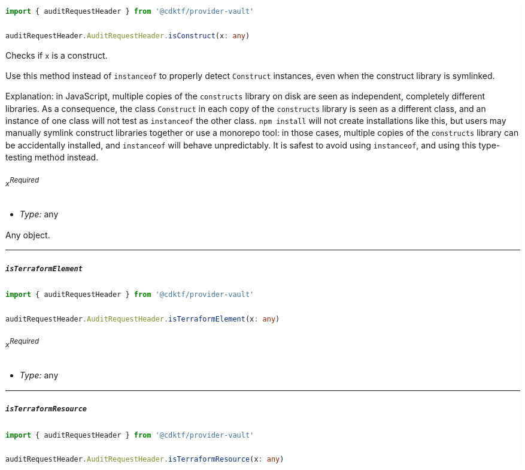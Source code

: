 ```typescript
import { auditRequestHeader } from '@cdktf/provider-vault'

auditRequestHeader.AuditRequestHeader.isConstruct(x: any)
```

Checks if `x` is a construct.

Use this method instead of `instanceof` to properly detect `Construct`
instances, even when the construct library is symlinked.

Explanation: in JavaScript, multiple copies of the `constructs` library on
disk are seen as independent, completely different libraries. As a
consequence, the class `Construct` in each copy of the `constructs` library
is seen as a different class, and an instance of one class will not test as
`instanceof` the other class. `npm install` will not create installations
like this, but users may manually symlink construct libraries together or
use a monorepo tool: in those cases, multiple copies of the `constructs`
library can be accidentally installed, and `instanceof` will behave
unpredictably. It is safest to avoid using `instanceof`, and using
this type-testing method instead.

###### `x`<sup>Required</sup> <a name="x" id="@cdktf/provider-vault.auditRequestHeader.AuditRequestHeader.isConstruct.parameter.x"></a>

- *Type:* any

Any object.

---

##### `isTerraformElement` <a name="isTerraformElement" id="@cdktf/provider-vault.auditRequestHeader.AuditRequestHeader.isTerraformElement"></a>

```typescript
import { auditRequestHeader } from '@cdktf/provider-vault'

auditRequestHeader.AuditRequestHeader.isTerraformElement(x: any)
```

###### `x`<sup>Required</sup> <a name="x" id="@cdktf/provider-vault.auditRequestHeader.AuditRequestHeader.isTerraformElement.parameter.x"></a>

- *Type:* any

---

##### `isTerraformResource` <a name="isTerraformResource" id="@cdktf/provider-vault.auditRequestHeader.AuditRequestHeader.isTerraformResource"></a>

```typescript
import { auditRequestHeader } from '@cdktf/provider-vault'

auditRequestHeader.AuditRequestHeader.isTerraformResource(x: any)
```
